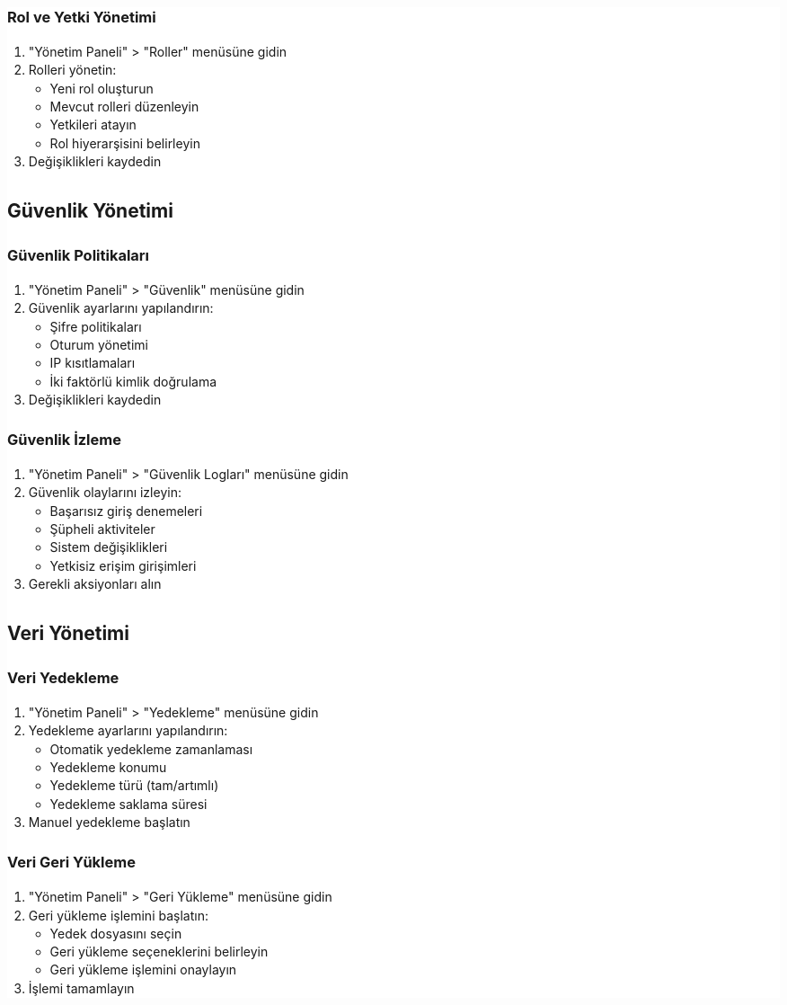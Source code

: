 ### Rol ve Yetki Yönetimi

1. "Yönetim Paneli" > "Roller" menüsüne gidin
2. Rolleri yönetin:
   - Yeni rol oluşturun
   - Mevcut rolleri düzenleyin
   - Yetkileri atayın
   - Rol hiyerarşisini belirleyin
3. Değişiklikleri kaydedin

## Güvenlik Yönetimi

### Güvenlik Politikaları

1. "Yönetim Paneli" > "Güvenlik" menüsüne gidin
2. Güvenlik ayarlarını yapılandırın:
   - Şifre politikaları
   - Oturum yönetimi
   - IP kısıtlamaları
   - İki faktörlü kimlik doğrulama
3. Değişiklikleri kaydedin

### Güvenlik İzleme

1. "Yönetim Paneli" > "Güvenlik Logları" menüsüne gidin
2. Güvenlik olaylarını izleyin:
   - Başarısız giriş denemeleri
   - Şüpheli aktiviteler
   - Sistem değişiklikleri
   - Yetkisiz erişim girişimleri
3. Gerekli aksiyonları alın

## Veri Yönetimi

### Veri Yedekleme

1. "Yönetim Paneli" > "Yedekleme" menüsüne gidin
2. Yedekleme ayarlarını yapılandırın:
   - Otomatik yedekleme zamanlaması
   - Yedekleme konumu
   - Yedekleme türü (tam/artımlı)
   - Yedekleme saklama süresi
3. Manuel yedekleme başlatın

### Veri Geri Yükleme

1. "Yönetim Paneli" > "Geri Yükleme" menüsüne gidin
2. Geri yükleme işlemini başlatın:
   - Yedek dosyasını seçin
   - Geri yükleme seçeneklerini belirleyin
   - Geri yükleme işlemini onaylayın
3. İşlemi tamamlayın
